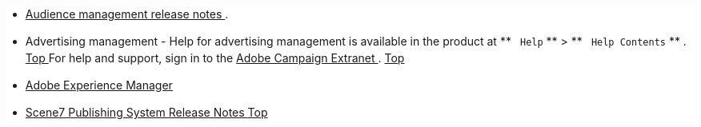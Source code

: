 * [ Audience management release notes ](https://marketing.adobe.com/resources/help/en_US/demdex/c_release_notes.html).
* Advertising management - Help for advertising management is available in the product at  ** ` Help` ** &gt; ** ` Help Contents` ** .
[ Top ](03132014.md#concept_8ABF3457CA104FB3926CF984A9642F69) 
For help and support, sign in to the [ Adobe Campaign Extranet ](https://support.neolane.net/doc/AC6.1/en/home.html). 
[ Top ](03132014.md#concept_8ABF3457CA104FB3926CF984A9642F69) 

* [ Adobe Experience Manager ](http://dev.day.com/docs/en/cq/current/release_notes/overview.html)
* [ Scene7 Publishing System Release Notes ](https://marketing.adobe.com/resources/help/en_US/s7/release_notes/index.html)
[ Top ](03132014.md#concept_8ABF3457CA104FB3926CF984A9642F69) 
